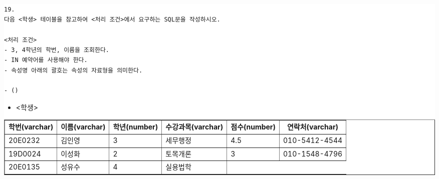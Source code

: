 ```
19.
다음 <학생> 테이블을 참고하여 <처리 조건>에서 요구하는 SQL문을 작성하시오.

<처리 조건>
- 3, 4학년의 학번, 이름을 조회한다.
- IN 예약어를 사용해야 한다.
- 속성명 아래의 괄호는 속성의 자료형을 의미한다.

- ()

```
- <학생>
<table border="1">
    <tr>
        <th>학번(varchar)
        </th>
        <th>이름(varchar)
        </th>
        <th>학년(number)
        </th>
        <th>수강과목(varchar)
        </th>
        <th>점수(number)
        </th>
        <th>연락처(varchar)
        </th>
    </tr>
    <tr>
        <td>20E0232
        </td>
        <td>김인영
        </td>
        <td>3
        </td>
        <td>세무행정
        </td>
        <td>4.5
        </td>
        <td>010-5412-4544
        </td>
    </tr>
    <tr>
        <td>19D0024
        </td>
        <td>이성화
        </td>
        <td>2
        </td>
        <td>토목개론
        </td>
        <td>3
        </td>
        <td>010-1548-4796
        </td>
    </tr>
    <tr>
        <td>20E0135
        </td>
        <td>성유수
        </td>
        <td>4
        </td>
        <td>실용법학
